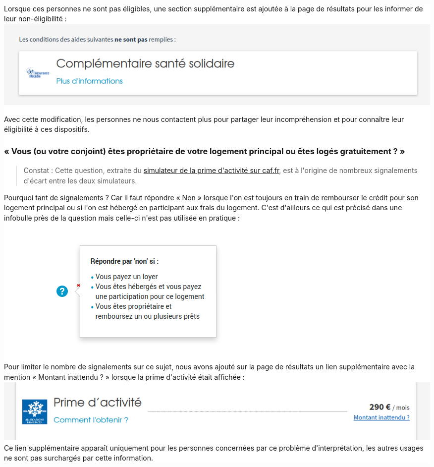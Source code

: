 Lorsque ces personnes ne sont pas éligibles, une section supplémentaire est ajoutée à la page de résultats pour les informer de leur non-éligibilité&nbsp;:
![Version avec le texte « Dans aucune de ces situations&nbsp;? Validez directement ! »](/img/posts/2020-01-13-mes-aides-amelioration-continue/css-non-eligible.png)

Avec cette modification, les personnes ne nous contactent plus pour partager leur incompréhension et pour connaître leur éligibilité à ces dispositifs.


### «&nbsp;Vous (ou votre conjoint) êtes propriétaire de votre logement principal ou êtes logés gratuitement&nbsp;?&nbsp;»

> Constat : Cette question, extraite du [simulateur de la prime d'activité sur caf.fr](http://www.caf.fr/allocataires/mes-services-en-ligne/estimer-vos-droits/simulation-prime-d-activite), est à l'origine de nombreux signalements d'écart entre les deux simulateurs.

Pourquoi tant de signalements&nbsp;? Car il faut répondre «&nbsp;Non&nbsp;» lorsque l'on est toujours en train de rembourser le crédit pour son logement principal ou si l'on est hébergé en participant aux frais du logement. C'est d'ailleurs ce qui est précisé dans une infobulle près de la question mais celle-ci n'est pas utilisée en pratique&nbsp;:
![Capture d'écran de l'infobulle du simulateur de la CAF](/img/posts/2020-01-13-mes-aides-amelioration-continue/ppa-proprietaire-popover.png)


Pour limiter le nombre de signalements sur ce sujet, nous avons ajouté sur la page de résultats un lien supplémentaire avec la mention «&nbsp;Montant inattendu&nbsp;?&nbsp;» lorsque la prime d'activité était affichée&nbsp;:
![Extrait de la page de résultats avec la mention «&nbsp;Montant inattendu&nbsp;?&nbsp;»](/img/posts/2020-01-13-mes-aides-amelioration-continue/ppa-proprietaire-ecart.png)
Ce lien supplémentaire apparaît uniquement pour les personnes concernées par ce problème d'interprétation, les autres usages ne sont pas surchargés par cette information.
